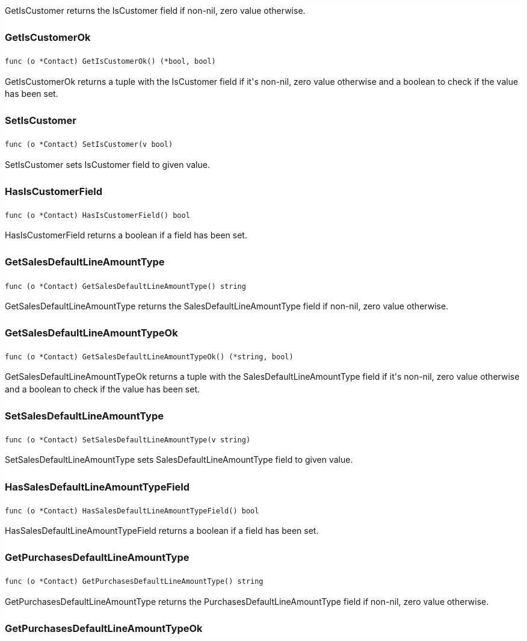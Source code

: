 GetIsCustomer returns the IsCustomer field if non-nil, zero value otherwise.

### GetIsCustomerOk

`func (o *Contact) GetIsCustomerOk() (*bool, bool)`

GetIsCustomerOk returns a tuple with the IsCustomer field if it's non-nil, zero value otherwise
and a boolean to check if the value has been set.

### SetIsCustomer

`func (o *Contact) SetIsCustomer(v bool)`

SetIsCustomer sets IsCustomer field to given value.

### HasIsCustomerField

`func (o *Contact) HasIsCustomerField() bool`

HasIsCustomerField returns a boolean if a field has been set.

### GetSalesDefaultLineAmountType

`func (o *Contact) GetSalesDefaultLineAmountType() string`

GetSalesDefaultLineAmountType returns the SalesDefaultLineAmountType field if non-nil, zero value otherwise.

### GetSalesDefaultLineAmountTypeOk

`func (o *Contact) GetSalesDefaultLineAmountTypeOk() (*string, bool)`

GetSalesDefaultLineAmountTypeOk returns a tuple with the SalesDefaultLineAmountType field if it's non-nil, zero value otherwise
and a boolean to check if the value has been set.

### SetSalesDefaultLineAmountType

`func (o *Contact) SetSalesDefaultLineAmountType(v string)`

SetSalesDefaultLineAmountType sets SalesDefaultLineAmountType field to given value.

### HasSalesDefaultLineAmountTypeField

`func (o *Contact) HasSalesDefaultLineAmountTypeField() bool`

HasSalesDefaultLineAmountTypeField returns a boolean if a field has been set.

### GetPurchasesDefaultLineAmountType

`func (o *Contact) GetPurchasesDefaultLineAmountType() string`

GetPurchasesDefaultLineAmountType returns the PurchasesDefaultLineAmountType field if non-nil, zero value otherwise.

### GetPurchasesDefaultLineAmountTypeOk
